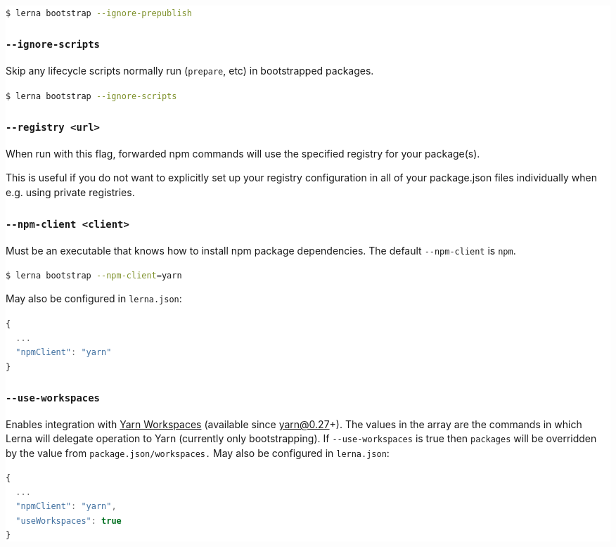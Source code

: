 ```sh
$ lerna bootstrap --ignore-prepublish
```

### `--ignore-scripts`

Skip any lifecycle scripts normally run (`prepare`, etc) in bootstrapped
packages.

```sh
$ lerna bootstrap --ignore-scripts
```

### `--registry <url>`

When run with this flag, forwarded npm commands will use the specified registry
for your package(s).

This is useful if you do not want to explicitly set up your registry
configuration in all of your package.json files individually when e.g. using
private registries.

### `--npm-client <client>`

Must be an executable that knows how to install npm package dependencies. The
default `--npm-client` is `npm`.

```sh
$ lerna bootstrap --npm-client=yarn
```

May also be configured in `lerna.json`:

```js
{
  ...
  "npmClient": "yarn"
}
```

### `--use-workspaces`

Enables integration with
[Yarn Workspaces](https://github.com/yarnpkg/rfcs/blob/master/implemented/0000-workspaces-install-phase-1.md)
(available since yarn@0.27+). The values in the array are the commands in which
Lerna will delegate operation to Yarn (currently only bootstrapping). If
`--use-workspaces` is true then `packages` will be overridden by the value from
`package.json/workspaces.` May also be configured in `lerna.json`:

```js
{
  ...
  "npmClient": "yarn",
  "useWorkspaces": true
}
```
